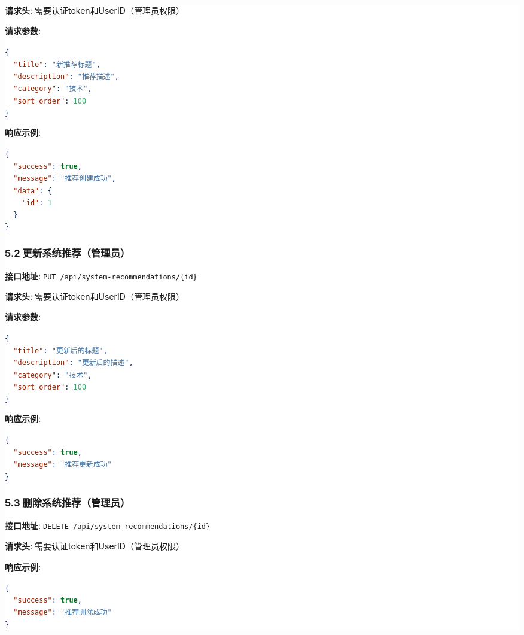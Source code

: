 **请求头**: 需要认证token和UserID（管理员权限）

**请求参数**:
```json
{
  "title": "新推荐标题",
  "description": "推荐描述",
  "category": "技术",
  "sort_order": 100
}
```

**响应示例**:
```json
{
  "success": true,
  "message": "推荐创建成功",
  "data": {
    "id": 1
  }
}
```

### 5.2 更新系统推荐（管理员）

**接口地址**: `PUT /api/system-recommendations/{id}`

**请求头**: 需要认证token和UserID（管理员权限）

**请求参数**:
```json
{
  "title": "更新后的标题",
  "description": "更新后的描述",
  "category": "技术",
  "sort_order": 100
}
```

**响应示例**:
```json
{
  "success": true,
  "message": "推荐更新成功"
}
```

### 5.3 删除系统推荐（管理员）

**接口地址**: `DELETE /api/system-recommendations/{id}`

**请求头**: 需要认证token和UserID（管理员权限）

**响应示例**:
```json
{
  "success": true,
  "message": "推荐删除成功"
}
```
